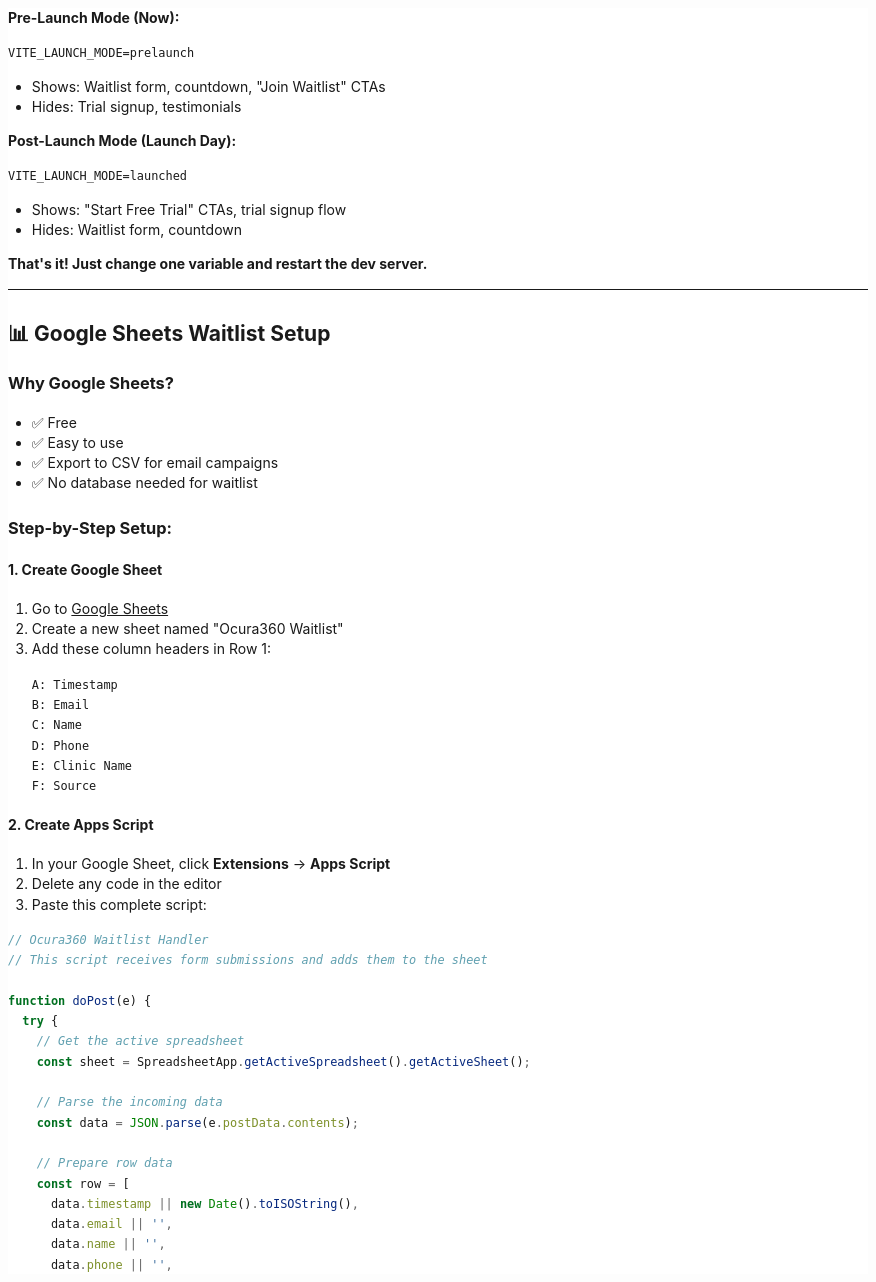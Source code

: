 **Pre-Launch Mode (Now):**
```env
VITE_LAUNCH_MODE=prelaunch
```
- Shows: Waitlist form, countdown, "Join Waitlist" CTAs
- Hides: Trial signup, testimonials

**Post-Launch Mode (Launch Day):**
```env
VITE_LAUNCH_MODE=launched
```
- Shows: "Start Free Trial" CTAs, trial signup flow
- Hides: Waitlist form, countdown

**That's it! Just change one variable and restart the dev server.**

---

## 📊 Google Sheets Waitlist Setup

### **Why Google Sheets?**
- ✅ Free
- ✅ Easy to use
- ✅ Export to CSV for email campaigns
- ✅ No database needed for waitlist

### **Step-by-Step Setup:**

#### **1. Create Google Sheet**

1. Go to [Google Sheets](https://sheets.google.com)
2. Create a new sheet named "Ocura360 Waitlist"
3. Add these column headers in Row 1:
   ```
   A: Timestamp
   B: Email
   C: Name
   D: Phone
   E: Clinic Name
   F: Source
   ```

#### **2. Create Apps Script**

1. In your Google Sheet, click **Extensions** → **Apps Script**
2. Delete any code in the editor
3. Paste this complete script:

```javascript
// Ocura360 Waitlist Handler
// This script receives form submissions and adds them to the sheet

function doPost(e) {
  try {
    // Get the active spreadsheet
    const sheet = SpreadsheetApp.getActiveSpreadsheet().getActiveSheet();
    
    // Parse the incoming data
    const data = JSON.parse(e.postData.contents);
    
    // Prepare row data
    const row = [
      data.timestamp || new Date().toISOString(),
      data.email || '',
      data.name || '',
      data.phone || '',
```